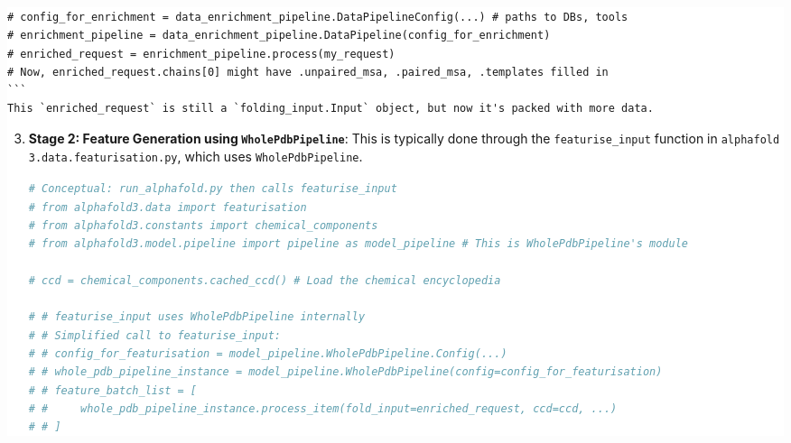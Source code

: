     # config_for_enrichment = data_enrichment_pipeline.DataPipelineConfig(...) # paths to DBs, tools
    # enrichment_pipeline = data_enrichment_pipeline.DataPipeline(config_for_enrichment)
    # enriched_request = enrichment_pipeline.process(my_request)
    # Now, enriched_request.chains[0] might have .unpaired_msa, .paired_msa, .templates filled in
    ```
    This `enriched_request` is still a `folding_input.Input` object, but now it's packed with more data.

3.  **Stage 2: Feature Generation using `WholePdbPipeline`**:
    This is typically done through the `featurise_input` function in `alphafold3.data.featurisation.py`, which uses `WholePdbPipeline`.
    ```python
    # Conceptual: run_alphafold.py then calls featurise_input
    # from alphafold3.data import featurisation
    # from alphafold3.constants import chemical_components
    # from alphafold3.model.pipeline import pipeline as model_pipeline # This is WholePdbPipeline's module

    # ccd = chemical_components.cached_ccd() # Load the chemical encyclopedia
    
    # # featurise_input uses WholePdbPipeline internally
    # # Simplified call to featurise_input:
    # # config_for_featurisation = model_pipeline.WholePdbPipeline.Config(...)
    # # whole_pdb_pipeline_instance = model_pipeline.WholePdbPipeline(config=config_for_featurisation)
    # # feature_batch_list = [
    # #     whole_pdb_pipeline_instance.process_item(fold_input=enriched_request, ccd=ccd, ...)
    # # ]
